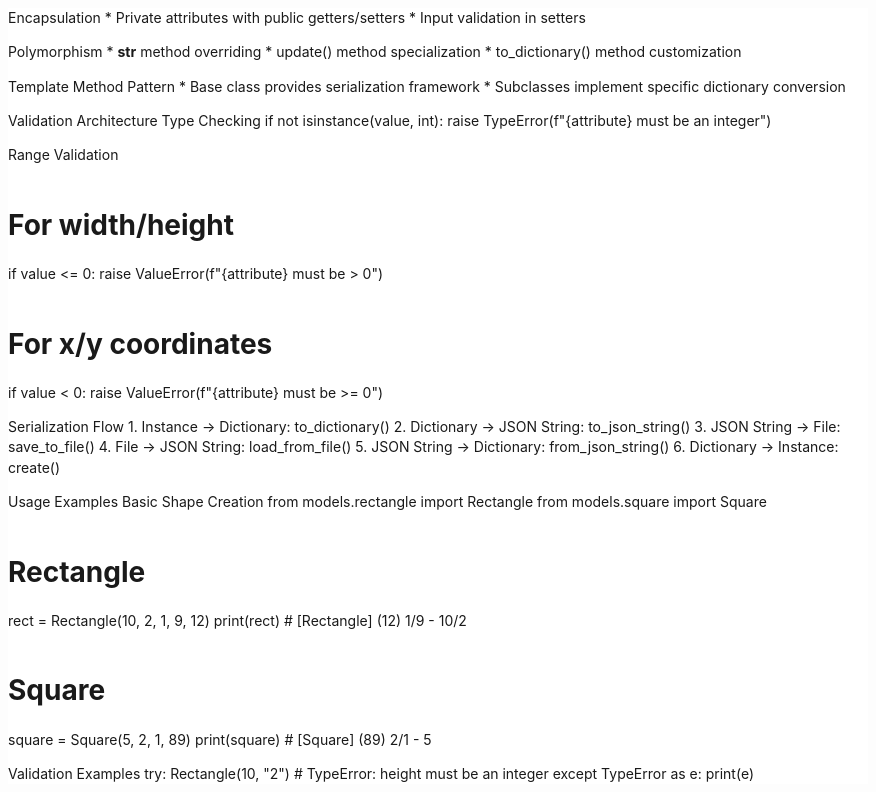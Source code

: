 Encapsulation
	* Private attributes with public getters/setters
	* Input validation in setters

Polymorphism
	* __str__ method overriding
	* update() method specialization
	* to_dictionary() method customization

Template Method Pattern
	* Base class provides serialization framework
	* Subclasses implement specific dictionary conversion

Validation Architecture
Type Checking
if not isinstance(value, int):
    raise TypeError(f"{attribute} must be an integer")

Range Validation
# For width/height
if value <= 0:
    raise ValueError(f"{attribute} must be > 0")

# For x/y coordinates
if value < 0:
    raise ValueError(f"{attribute} must be >= 0")

Serialization Flow
	1. Instance → Dictionary: to_dictionary()
	2. Dictionary → JSON String: to_json_string()
	3. JSON String → File: save_to_file()
	4. File → JSON String: load_from_file()
	5. JSON String → Dictionary: from_json_string()
	6. Dictionary → Instance: create()

Usage Examples
Basic Shape Creation
from models.rectangle import Rectangle
from models.square import Square

# Rectangle
rect = Rectangle(10, 2, 1, 9, 12)
print(rect)  # [Rectangle] (12) 1/9 - 10/2

# Square
square = Square(5, 2, 1, 89)
print(square)  # [Square] (89) 2/1 - 5

Validation Examples
try:
    Rectangle(10, "2")  # TypeError: height must be an integer
except TypeError as e:
    print(e)
